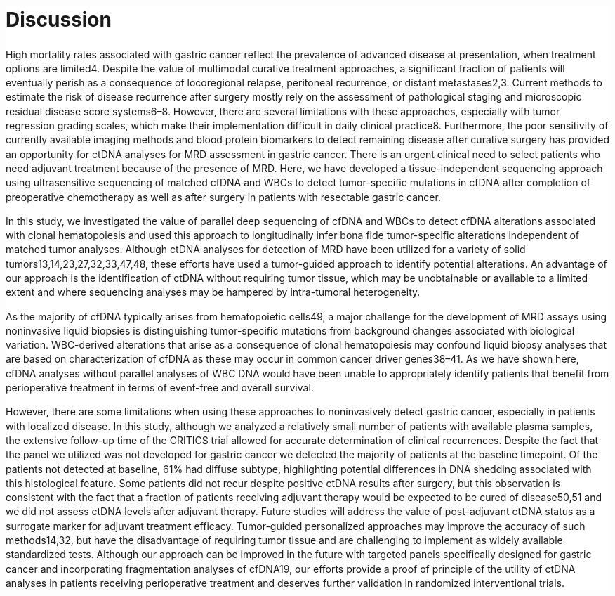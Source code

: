 # Discussion

High mortality rates associated with gastric cancer reflect the prevalence of advanced disease at presentation, when treatment options are limited4. Despite the value of multimodal curative treatment approaches, a significant fraction of patients will eventually perish as a consequence of locoregional relapse, peritoneal recurrence, or distant metastases2,3. Current methods to estimate the risk of disease recurrence after surgery mostly rely on the assessment of pathological staging and microscopic residual disease score systems6–8. However, there are several limitations with these approaches, especially with tumor regression grading scales, which make their implementation difficult in daily clinical practice8. Furthermore, the poor sensitivity of currently available imaging methods and blood protein biomarkers to detect remaining disease after curative surgery has provided an opportunity for ctDNA analyses for MRD assessment in gastric cancer. There is an urgent clinical need to select patients who need adjuvant treatment because of the presence of MRD. Here, we have developed a tissue-independent sequencing approach using ultrasensitive sequencing of matched cfDNA and WBCs to detect tumor-specific mutations in cfDNA after completion of preoperative chemotherapy as well as after surgery in patients with resectable gastric cancer.

In this study, we investigated the value of parallel deep sequencing of cfDNA and WBCs to detect cfDNA alterations associated with clonal hematopoiesis and used this approach to longitudinally infer bona fide tumor-specific alterations independent of matched tumor analyses. Although ctDNA analyses for detection of MRD have been utilized for a variety of solid tumors13,14,23,27,32,33,47,48, these efforts have used a tumor-guided approach to identify potential alterations. An advantage of our approach is the identification of ctDNA without requiring tumor tissue, which may be unobtainable or available to a limited extent and where sequencing analyses may be hampered by intra-tumoral heterogeneity.

As the majority of cfDNA typically arises from hematopoietic cells49, a major challenge for the development of MRD assays using noninvasive liquid biopsies is distinguishing tumor-specific mutations from background changes associated with biological variation. WBC-derived alterations that arise as a consequence of clonal hematopoiesis may confound liquid biopsy analyses that are based on characterization of cfDNA as these may occur in common cancer driver genes38–41. As we have shown here, cfDNA analyses without parallel analyses of WBC DNA would have been unable to appropriately identify patients that benefit from perioperative treatment in terms of event-free and overall survival.

However, there are some limitations when using these approaches to noninvasively detect gastric cancer, especially in patients with localized disease. In this study, although we analyzed a relatively small number of patients with available plasma samples, the extensive follow-up time of the CRITICS trial allowed for accurate determination of clinical recurrences. Despite the fact that the panel we utilized was not developed for gastric cancer we detected the majority of patients at the baseline timepoint. Of the patients not detected at baseline, 61% had diffuse subtype, highlighting potential differences in DNA shedding associated with this histological feature. Some patients did not recur despite positive ctDNA results after surgery, but this observation is consistent with the fact that a fraction of patients receiving adjuvant therapy would be expected to be cured of disease50,51 and we did not assess ctDNA levels after adjuvant therapy. Future studies will address the value of post-adjuvant ctDNA status as a surrogate marker for adjuvant treatment efficacy. Tumor-guided personalized approaches may improve the accuracy of such methods14,32, but have the disadvantage of requiring tumor tissue and are challenging to implement as widely available standardized tests. Although our approach can be improved in the future with targeted panels specifically designed for gastric cancer and incorporating fragmentation analyses of cfDNA19, our efforts provide a proof of principle of the utility of ctDNA analyses in patients receiving perioperative treatment and deserves further validation in randomized interventional trials.
